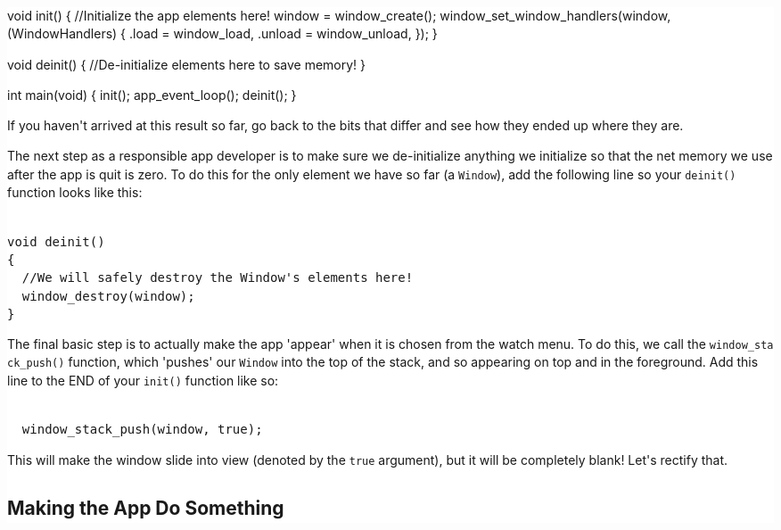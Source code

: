 void init()
{
  //Initialize the app elements here!
  window = window_create();
  window_set_window_handlers(window, (WindowHandlers) {
    .load = window_load,
    .unload = window_unload,
  });
}

void deinit()
{
  //De-initialize elements here to save memory!
}

int main(void)
{
  init();
  app_event_loop();
  deinit();
}
</div></pre>

If you haven't arrived at this result so far, go back to the bits that differ and see how they ended up where they are.

The next step as a responsible app developer is to make sure we de-initialize anything we initialize so that the net memory we use after the app is quit is zero. To do this for the only element we have so far (a <code>Window</code>), add the following line so your <code>deinit()</code> function looks like this:


<pre><div class="code-block">
void deinit()
{
  //We will safely destroy the Window's elements here!
  window_destroy(window);
}
</div></pre>

The final basic step is to actually make the app 'appear' when it is chosen from the watch menu. To do this, we call the <code>window_stack_push()</code> function, which 'pushes' our <code>Window</code> into the top of the stack, and so appearing on top and in the foreground. Add this line to the END of your <code>init()</code> function like so:


<pre><div class="code-block">
  window_stack_push(window, true);
</div></pre>

This will make the window slide into view (denoted by the <code>true</code> argument), but it will be completely blank! Let's rectify that.

## Making the App Do Something
